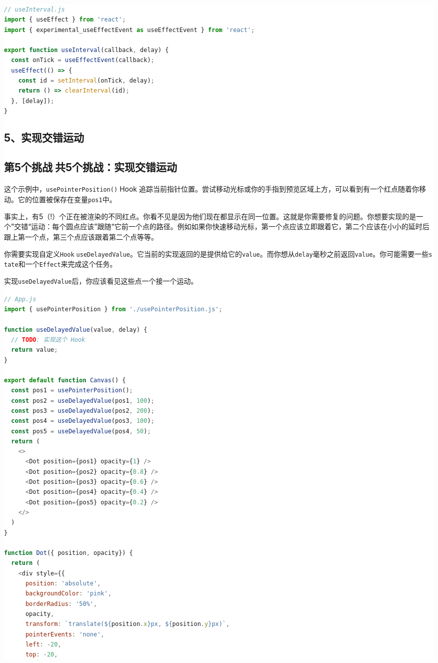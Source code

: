 ```js
// useInterval.js
import { useEffect } from 'react';
import { experimental_useEffectEvent as useEffectEvent } from 'react';

export function useInterval(callback, delay) {
  const onTick = useEffectEvent(callback);
  useEffect(() => {
    const id = setInterval(onTick, delay);
    return () => clearInterval(id);
  }, [delay]);
}
```

## 5、实现交错运动

## 第5个挑战 共5个挑战：实现交错运动

这个示例中，`usePointerPosition()` Hook 追踪当前指针位置。尝试移动光标或你的手指到预览区域上方，可以看到有一个红点随着你移动。它的位置被保存在变量`pos1`中。

事实上，有5（!）个正在被渲染的不同红点。你看不见是因为他们现在都显示在同一位置。这就是你需要修复的问题。你想要实现的是一个”交错“运动：每个圆点应该”跟随“它前一个点的路径。例如如果你快速移动光标，第一个点应该立即跟着它，第二个应该在小小的延时后跟上第一个点，第三个点应该跟着第二个点等等。

你需要实现自定义`Hook` `useDelayedValue`。它当前的实现返回的是提供给它的`value`。而你想从`delay`毫秒之前返回`value`。你可能需要一些`state`和一个`Effect`来完成这个任务。

实现`useDelayedValue`后，你应该看见这些点一个接一个运动。

```js
// App.js
import { usePointerPosition } from './usePointerPosition.js';

function useDelayedValue(value, delay) {
  // TODO: 实现这个 Hook
  return value;
}

export default function Canvas() {
  const pos1 = usePointerPosition();
  const pos2 = useDelayedValue(pos1, 100);
  const pos3 = useDelayedValue(pos2, 200);
  const pos4 = useDelayedValue(pos3, 100);
  const pos5 = useDelayedValue(pos4, 50);
  return (
    <>
      <Dot position={pos1} opacity={1} />
      <Dot position={pos2} opacity={0.8} />
      <Dot position={pos3} opacity={0.6} />
      <Dot position={pos4} opacity={0.4} />
      <Dot position={pos5} opacity={0.2} />
    </>
  )
}

function Dot({ position, opacity}) {
  return (
    <div style={{
      position: 'absolute',
      backgroundColor: 'pink',
      borderRadius: '50%',
      opacity,
      transform: `translate(${position.x}px, ${position.y}px)`,
      pointerEvents: 'none',
      left: -20,
      top: -20,
```